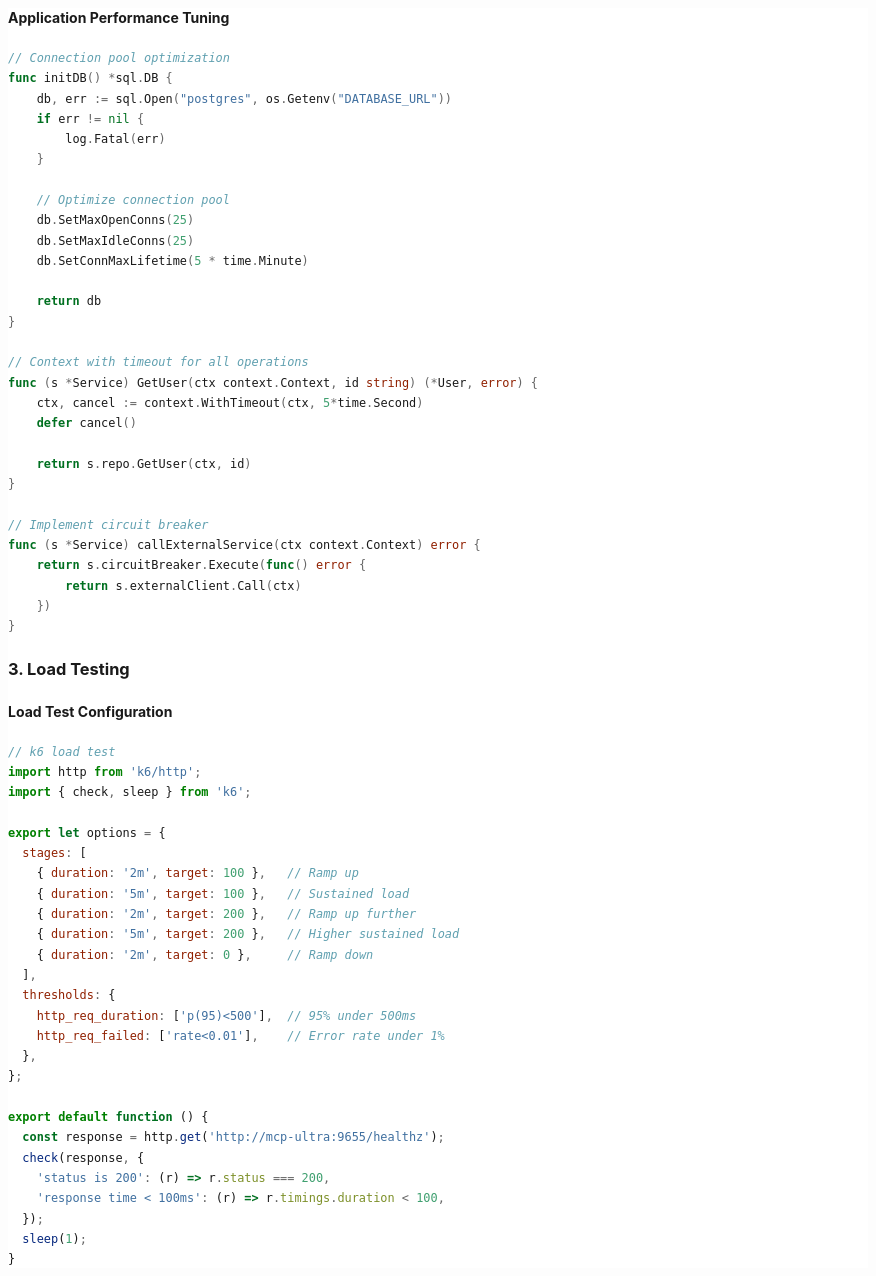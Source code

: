#### Application Performance Tuning
```go
// Connection pool optimization
func initDB() *sql.DB {
    db, err := sql.Open("postgres", os.Getenv("DATABASE_URL"))
    if err != nil {
        log.Fatal(err)
    }
    
    // Optimize connection pool
    db.SetMaxOpenConns(25)
    db.SetMaxIdleConns(25)
    db.SetConnMaxLifetime(5 * time.Minute)
    
    return db
}

// Context with timeout for all operations
func (s *Service) GetUser(ctx context.Context, id string) (*User, error) {
    ctx, cancel := context.WithTimeout(ctx, 5*time.Second)
    defer cancel()
    
    return s.repo.GetUser(ctx, id)
}

// Implement circuit breaker
func (s *Service) callExternalService(ctx context.Context) error {
    return s.circuitBreaker.Execute(func() error {
        return s.externalClient.Call(ctx)
    })
}
```

### 3. Load Testing

#### Load Test Configuration
```javascript
// k6 load test
import http from 'k6/http';
import { check, sleep } from 'k6';

export let options = {
  stages: [
    { duration: '2m', target: 100 },   // Ramp up
    { duration: '5m', target: 100 },   // Sustained load
    { duration: '2m', target: 200 },   // Ramp up further
    { duration: '5m', target: 200 },   // Higher sustained load
    { duration: '2m', target: 0 },     // Ramp down
  ],
  thresholds: {
    http_req_duration: ['p(95)<500'],  // 95% under 500ms
    http_req_failed: ['rate<0.01'],    // Error rate under 1%
  },
};

export default function () {
  const response = http.get('http://mcp-ultra:9655/healthz');
  check(response, {
    'status is 200': (r) => r.status === 200,
    'response time < 100ms': (r) => r.timings.duration < 100,
  });
  sleep(1);
}
```